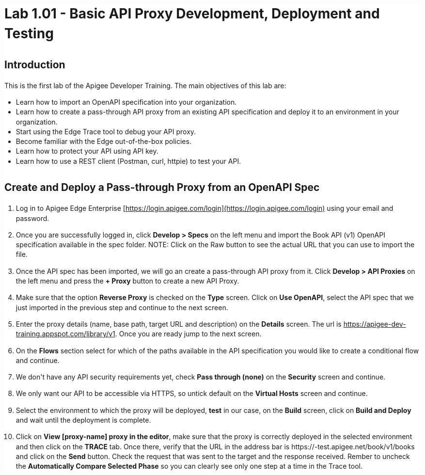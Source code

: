 # Lab 1.01 - Basic API Proxy Development, Deployment and Testing

## Introduction

This is the first lab of the Apigee Developer Training. The main objectives of this lab are:

* Learn how to import an OpenAPI specification into your organization.
* Learn how to create a pass-through API proxy from an existing API specification and deploy it to an environment in your organization.
* Start using the Edge Trace tool to debug your API proxy.
* Become familiar with the Edge out-of-the-box policies.
* Learn how to protect your API using API key.
* Learn how to use a REST client (Postman, curl, httpie) to test your API.

## Create and Deploy a Pass-through Proxy from an OpenAPI Spec

1. Log in to Apigee Edge Enterprise [https://login.apigee.com/login](https://login.apigee.com/login) using your email and password.

2. Once you are successfully logged in, click **Develop > Specs** on the left menu and import the Book API (v1) OpenAPI specification available in the spec folder. NOTE: Click on the Raw button to see the actual URL that you can use to import the file.

3. Once the API spec has been imported, we will go an create a pass-through API proxy from it. Click **Develop > API Proxies** on the left menu and press the **+ Proxy** button to create a new API Proxy.

4. Make sure that the option **Reverse Proxy** is checked on the **Type** screen. Click on **Use OpenAPI**, select the API spec that we just imported in the previous step and continue to the next screen.

5. Enter the proxy details (name, base path, target URL and description) on the **Details** screen. The url is https://apigee-dev-training.appspot.com/library/v1. Once you are ready jump to the next screen.

6. On the **Flows** section select for which of the paths available in the API specification you would like to create a conditional flow and continue.

7. We don't have any API security requirements yet, check **Pass through (none)** on the **Security** screen and continue.

8. We only want our API to be accessible via HTTPS, so untick default on the **Virtual Hosts** screen and continue. 

9. Select the environment to which the proxy will be deployed, **test** in our case, on the **Build** screen, click on **Build and Deploy** and wait until the deployment is complete.

10. Click on **View [proxy-name] proxy in the editor**, make sure that the proxy is correctly deployed in the selected environment and then click on the **TRACE** tab. Once there, verify that the URL in the address bar is https://<APIGEE-ORGANIZATION>-test.apigee.net/book/v1/books and click on the **Send** button. Check the request that was sent to the target and the response received. Rember to uncheck the **Automatically Compare Selected Phase** so you can clearly see only one step at a time in the Trace tool.
